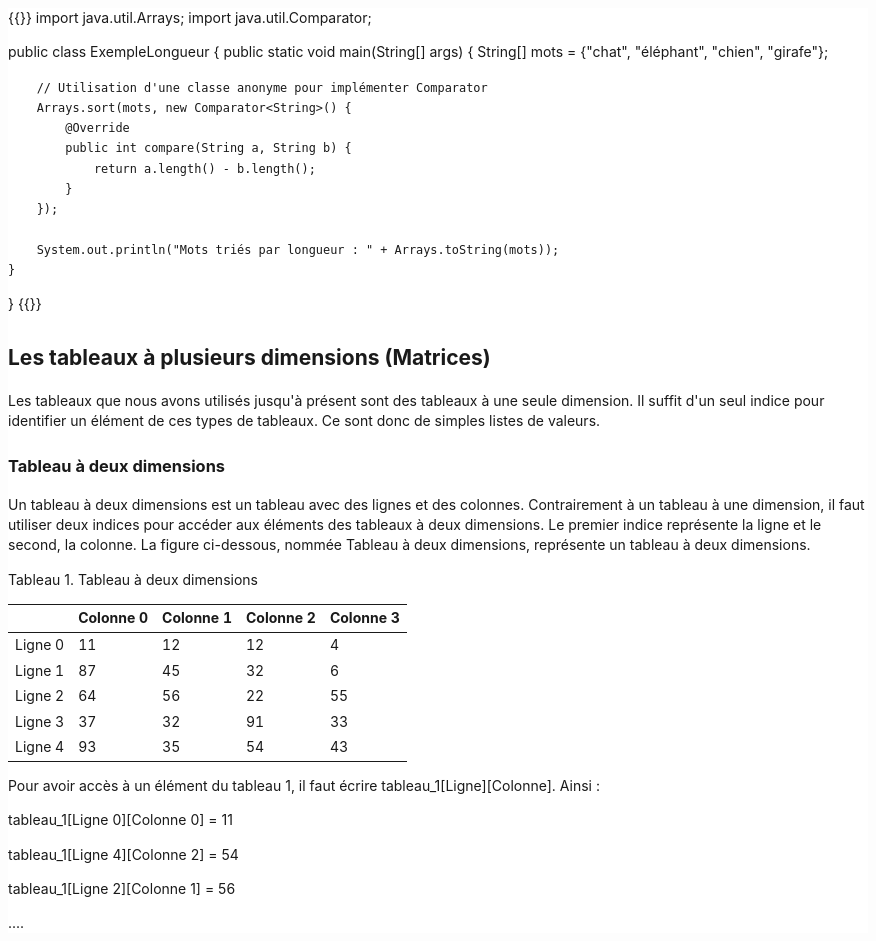 {{<inlineJava path="ExempleLongueur.java" lang="java">}}
import java.util.Arrays;
import java.util.Comparator;

public class ExempleLongueur {
    public static void main(String[] args) {
        String[] mots = {"chat", "éléphant", "chien", "girafe"};
        
        // Utilisation d'une classe anonyme pour implémenter Comparator
        Arrays.sort(mots, new Comparator<String>() {
            @Override
            public int compare(String a, String b) {
                return a.length() - b.length();
            }
        });
        
        System.out.println("Mots triés par longueur : " + Arrays.toString(mots));
    }
}
{{</inlineJava>}}



## Les tableaux à plusieurs dimensions (Matrices)

<p>Les tableaux que nous avons utilisés jusqu'à présent sont des tableaux à une seule dimension. Il suffit d'un seul indice pour identifier un élément de ces types de tableaux. Ce sont donc de simples listes de valeurs.</p> 

### Tableau à deux dimensions

<p>Un tableau à deux dimensions est un tableau avec des lignes et des colonnes. Contrairement à un tableau à une dimension, il faut utiliser deux indices pour accéder aux éléments des tableaux à deux dimensions. Le premier indice représente la ligne et le second, la colonne. La figure ci-dessous, nommée Tableau à deux dimensions, représente un tableau à deux dimensions.</p>
<p style="text-align: left;"> Tableau 1. Tableau à deux dimensions</p>

|        | Colonne 0 | Colonne 1 | Colonne 2 | Colonne 3 |
|--------|-----------|-----------|-----------|-----------|
| Ligne 0| 11        | 12        | 12        | 4         |
| Ligne 1| 87        | 45        | 32        | 6         |
| Ligne 2| 64        | 56        | 22        | 55        |
| Ligne 3| 37        | 32        | 91        | 33        |
| Ligne 4| 93        | 35        | 54        | 43        |

<p>Pour avoir accès à un élément du tableau 1, il faut écrire tableau_1[Ligne][Colonne]. Ainsi :</p> 
<p>tableau_1[Ligne 0][Colonne 0] = 11</p> 
<p>tableau_1[Ligne 4][Colonne 2] = 54</p> 
<p>tableau_1[Ligne 2][Colonne 1] = 56</p> 
<p>....</p> 
